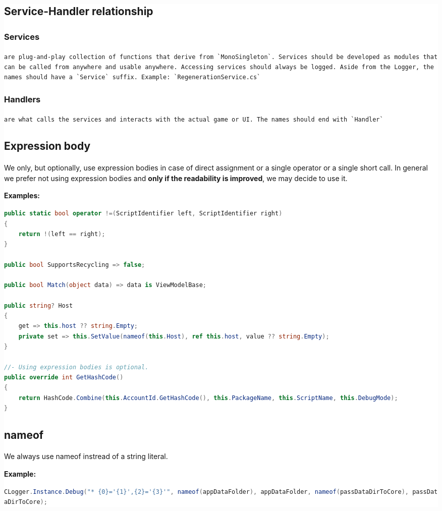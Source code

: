 ## Service-Handler relationship

### Services 
    are plug-and-play collection of functions that derive from `MonoSingleton`. Services should be developed as modules that can be called from anywhere and usable anywhere. Accessing services should always be logged. Aside from the Logger, the names should have a `Service` suffix. Example: `RegenerationService.cs`

### Handlers
    are what calls the services and interacts with the actual game or UI. The names should end with `Handler`

## Expression body

We only, but optionally, use expression bodies in case of direct assignment or a single operator or a single short call. In general we prefer not using expression bodies and **only if the readability is improved**, we may decide to use it. 

**Examples:**
```csharp
public static bool operator !=(ScriptIdentifier left, ScriptIdentifier right)
{
    return !(left == right);
}

public bool SupportsRecycling => false;

public bool Match(object data) => data is ViewModelBase;

public string? Host
{
    get => this.host ?? string.Empty;
    private set => this.SetValue(nameof(this.Host), ref this.host, value ?? string.Empty);
}

//- Using expression bodies is optional.
public override int GetHashCode()
{
    return HashCode.Combine(this.AccountId.GetHashCode(), this.PackageName, this.ScriptName, this.DebugMode);
}
```


## nameof

We always use nameof instread of a string literal.

**Example:**
```csharp
CLogger.Instance.Debug("* {0}='{1}',{2}='{3}'", nameof(appDataFolder), appDataFolder, nameof(passDataDirToCore), passDataDirToCore);
```
